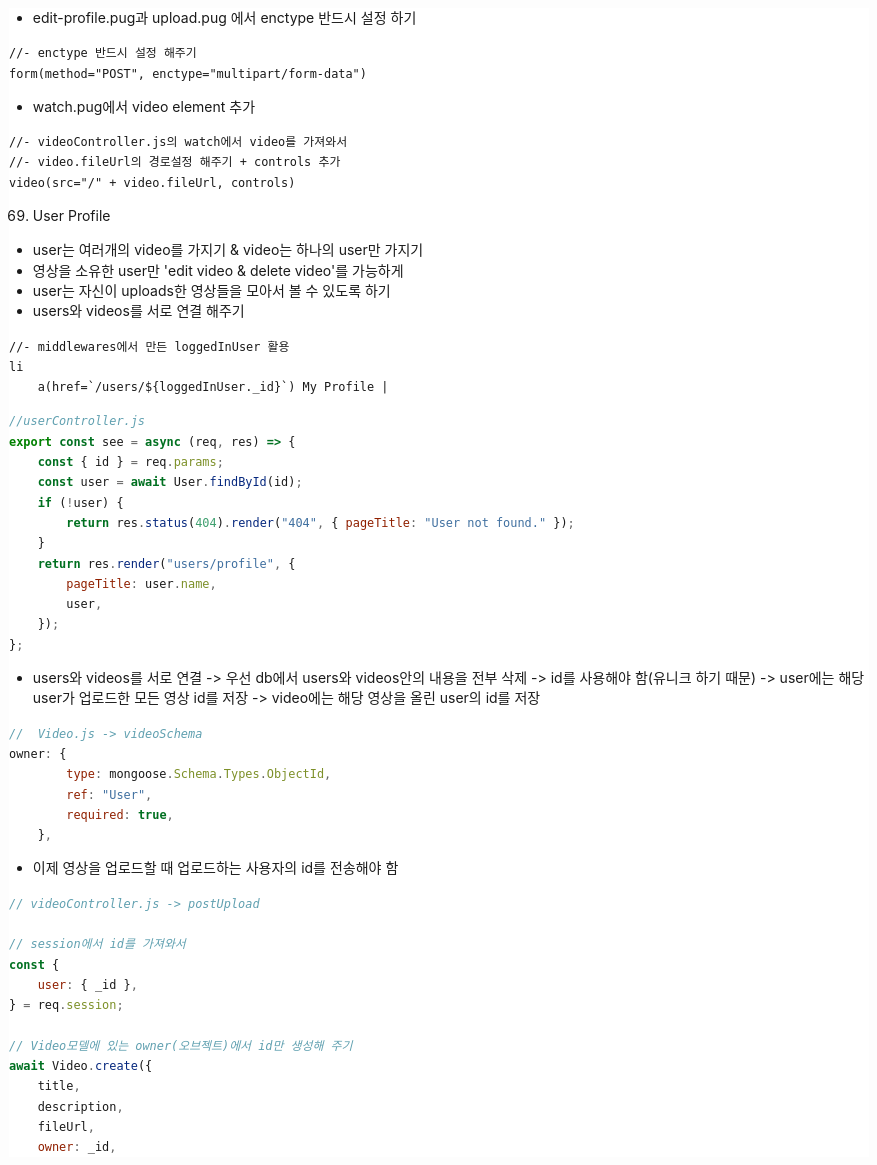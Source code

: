 -   edit-profile.pug과 upload.pug 에서 enctype 반드시 설정 하기

```pug
//- enctype 반드시 설정 해주기
form(method="POST", enctype="multipart/form-data")
```

-   watch.pug에서 video element 추가

```pug
//- videoController.js의 watch에서 video를 가져와서
//- video.fileUrl의 경로설정 해주기 + controls 추가
video(src="/" + video.fileUrl, controls)
```

69. User Profile

-   user는 여러개의 video를 가지기 & video는 하나의 user만 가지기
-   영상을 소유한 user만 'edit video & delete video'를 가능하게
-   user는 자신이 uploads한 영상들을 모아서 볼 수 있도록 하기
-   users와 videos를 서로 연결 해주기

```pug
//- middlewares에서 만든 loggedInUser 활용
li
    a(href=`/users/${loggedInUser._id}`) My Profile |
```

```javascript
//userController.js
export const see = async (req, res) => {
    const { id } = req.params;
    const user = await User.findById(id);
    if (!user) {
        return res.status(404).render("404", { pageTitle: "User not found." });
    }
    return res.render("users/profile", {
        pageTitle: user.name,
        user,
    });
};
```

-   users와 videos를 서로 연결 -> 우선 db에서 users와 videos안의 내용을 전부 삭제 -> id를 사용해야 함(유니크 하기 때문) -> user에는 해당 user가 업로드한 모든 영상 id를 저장 -> video에는 해당 영상을 올린 user의 id를 저장

```javascript
//  Video.js -> videoSchema
owner: {
        type: mongoose.Schema.Types.ObjectId,
        ref: "User",
        required: true,
    },
```

-   이제 영상을 업로드할 때 업로드하는 사용자의 id를 전송해야 함

```javascript
// videoController.js -> postUpload

// session에서 id를 가져와서
const {
    user: { _id },
} = req.session;

// Video모델에 있는 owner(오브젝트)에서 id만 생성해 주기
await Video.create({
    title,
    description,
    fileUrl,
    owner: _id,
```